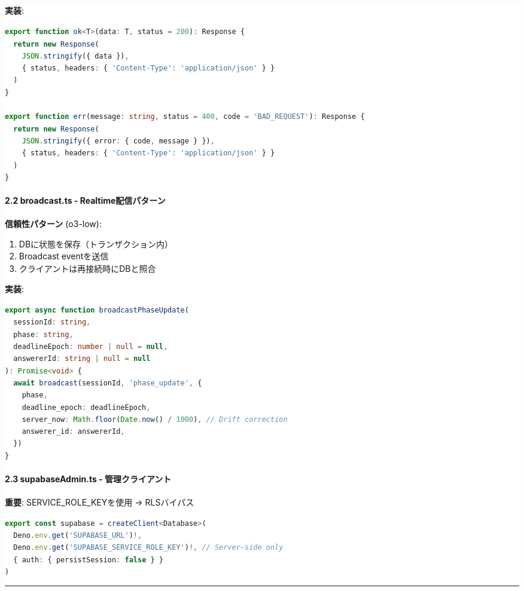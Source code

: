 **実装**:
```typescript
export function ok<T>(data: T, status = 200): Response {
  return new Response(
    JSON.stringify({ data }),
    { status, headers: { 'Content-Type': 'application/json' } }
  )
}

export function err(message: string, status = 400, code = 'BAD_REQUEST'): Response {
  return new Response(
    JSON.stringify({ error: { code, message } }),
    { status, headers: { 'Content-Type': 'application/json' } }
  )
}
```

#### 2.2 broadcast.ts - Realtime配信パターン

**信頼性パターン** (o3-low):
1. DBに状態を保存（トランザクション内）
2. Broadcast eventを送信
3. クライアントは再接続時にDBと照合

**実装**:
```typescript
export async function broadcastPhaseUpdate(
  sessionId: string,
  phase: string,
  deadlineEpoch: number | null = null,
  answererId: string | null = null
): Promise<void> {
  await broadcast(sessionId, 'phase_update', {
    phase,
    deadline_epoch: deadlineEpoch,
    server_now: Math.floor(Date.now() / 1000), // Drift correction
    answerer_id: answererId,
  })
}
```

#### 2.3 supabaseAdmin.ts - 管理クライアント

**重要**: SERVICE_ROLE_KEYを使用 → RLSバイパス

```typescript
export const supabase = createClient<Database>(
  Deno.env.get('SUPABASE_URL')!,
  Deno.env.get('SUPABASE_SERVICE_ROLE_KEY')!, // Server-side only
  { auth: { persistSession: false } }
)
```

---
